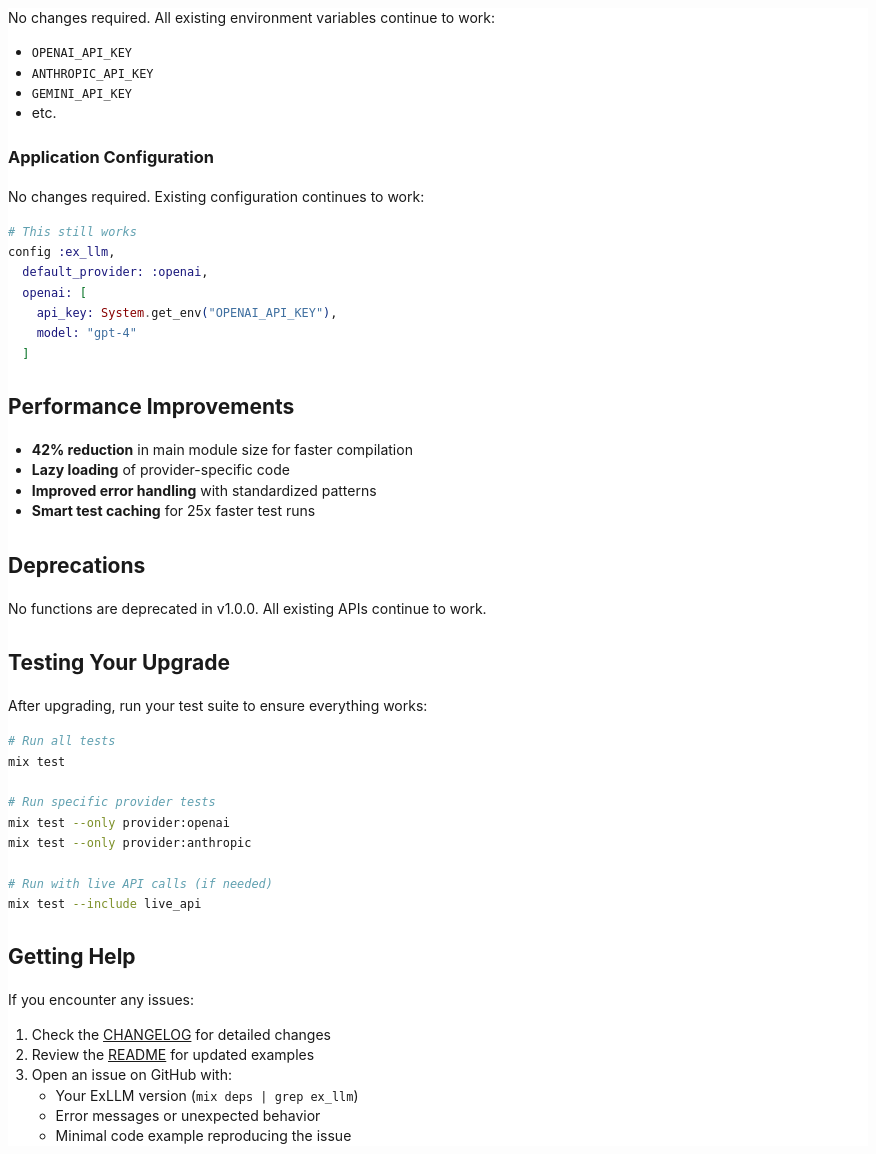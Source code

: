 No changes required. All existing environment variables continue to work:

- `OPENAI_API_KEY`
- `ANTHROPIC_API_KEY`
- `GEMINI_API_KEY`
- etc.

### Application Configuration

No changes required. Existing configuration continues to work:

```elixir
# This still works
config :ex_llm,
  default_provider: :openai,
  openai: [
    api_key: System.get_env("OPENAI_API_KEY"),
    model: "gpt-4"
  ]
```

## Performance Improvements

- **42% reduction** in main module size for faster compilation
- **Lazy loading** of provider-specific code
- **Improved error handling** with standardized patterns
- **Smart test caching** for 25x faster test runs

## Deprecations

No functions are deprecated in v1.0.0. All existing APIs continue to work.

## Testing Your Upgrade

After upgrading, run your test suite to ensure everything works:

```bash
# Run all tests
mix test

# Run specific provider tests
mix test --only provider:openai
mix test --only provider:anthropic

# Run with live API calls (if needed)
mix test --include live_api
```

## Getting Help

If you encounter any issues:

1. Check the [CHANGELOG](CHANGELOG.md) for detailed changes
2. Review the [README](README.md) for updated examples
3. Open an issue on GitHub with:
   - Your ExLLM version (`mix deps | grep ex_llm`)
   - Error messages or unexpected behavior
   - Minimal code example reproducing the issue
